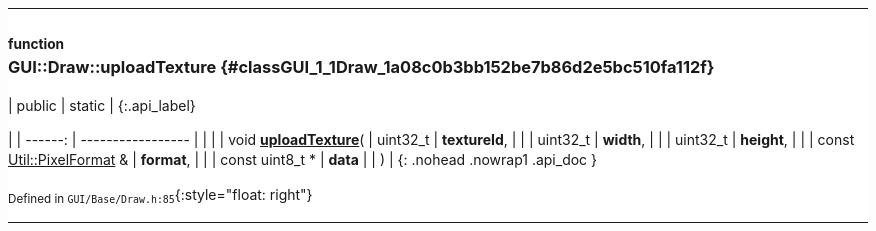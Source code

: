 -------------------------------------------------------------------

### <small>function</small><br/> GUI::Draw::uploadTexture {#classGUI_1_1Draw_1a08c0b3bb152be7b86d2e5bc510fa112f}

| public | static |
{:.api_label}

|
| ------: | ----------------- |
|  |
| void **[uploadTexture](#classGUI_1_1Draw_1a08c0b3bb152be7b86d2e5bc510fa112f)**( | uint32_t | **textureId**, |
| | uint32_t | **width**, |
| | uint32_t | **height**, |
| | const [Util::PixelFormat](classUtil_1_1PixelFormat) & | **format**, |
| | const uint8_t * | **data** |
|   ) |
{: .nohead .nowrap1 .api_doc }





<sub>Defined in `GUI/Base/Draw.h:85`</sub>{:style="float: right"}

-------------------------------------------------------------------

